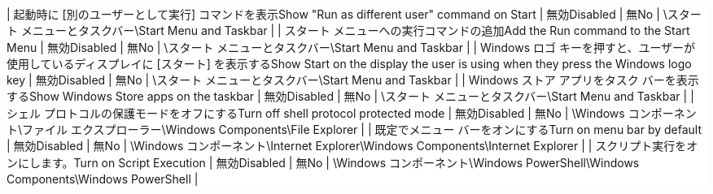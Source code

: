 | <span data-ttu-id="30f01-183">起動時に [別のユーザーとして実行] コマンドを表示</span><span class="sxs-lookup"><span data-stu-id="30f01-183">Show "Run as different user" command on Start</span></span>                                                                                                                            | <span data-ttu-id="30f01-184">無効</span><span class="sxs-lookup"><span data-stu-id="30f01-184">Disabled</span></span> | <span data-ttu-id="30f01-185">無</span><span class="sxs-lookup"><span data-stu-id="30f01-185">No</span></span>      | <span data-ttu-id="30f01-186">\\スタート メニューとタスクバー</span><span class="sxs-lookup"><span data-stu-id="30f01-186">\\Start Menu and Taskbar</span></span>                                                    |
| <span data-ttu-id="30f01-187">スタート メニューへの実行コマンドの追加</span><span class="sxs-lookup"><span data-stu-id="30f01-187">Add the Run command to the Start Menu</span></span>                                                                                                                                    | <span data-ttu-id="30f01-188">無効</span><span class="sxs-lookup"><span data-stu-id="30f01-188">Disabled</span></span> | <span data-ttu-id="30f01-189">無</span><span class="sxs-lookup"><span data-stu-id="30f01-189">No</span></span>      | <span data-ttu-id="30f01-190">\\スタート メニューとタスクバー</span><span class="sxs-lookup"><span data-stu-id="30f01-190">\\Start Menu and Taskbar</span></span>                                                    |
| <span data-ttu-id="30f01-191">Windows ロゴ キーを押すと、ユーザーが使用しているディスプレイに [スタート] を表示する</span><span class="sxs-lookup"><span data-stu-id="30f01-191">Show Start on the display the user is using when they press the Windows logo key</span></span>                                                                                         | <span data-ttu-id="30f01-192">無効</span><span class="sxs-lookup"><span data-stu-id="30f01-192">Disabled</span></span> | <span data-ttu-id="30f01-193">無</span><span class="sxs-lookup"><span data-stu-id="30f01-193">No</span></span>      | <span data-ttu-id="30f01-194">\\スタート メニューとタスクバー</span><span class="sxs-lookup"><span data-stu-id="30f01-194">\\Start Menu and Taskbar</span></span>                                                    |
| <span data-ttu-id="30f01-195">Windows ストア アプリをタスク バーを表示する</span><span class="sxs-lookup"><span data-stu-id="30f01-195">Show Windows Store apps on the taskbar</span></span>                                                                                                                                   | <span data-ttu-id="30f01-196">無効</span><span class="sxs-lookup"><span data-stu-id="30f01-196">Disabled</span></span> | <span data-ttu-id="30f01-197">無</span><span class="sxs-lookup"><span data-stu-id="30f01-197">No</span></span>      | <span data-ttu-id="30f01-198">\\スタート メニューとタスクバー</span><span class="sxs-lookup"><span data-stu-id="30f01-198">\\Start Menu and Taskbar</span></span>                                                    |
| <span data-ttu-id="30f01-199">シェル プロトコルの保護モードをオフにする</span><span class="sxs-lookup"><span data-stu-id="30f01-199">Turn off shell protocol protected mode</span></span>                                                                                                                                   | <span data-ttu-id="30f01-200">無効</span><span class="sxs-lookup"><span data-stu-id="30f01-200">Disabled</span></span> | <span data-ttu-id="30f01-201">無</span><span class="sxs-lookup"><span data-stu-id="30f01-201">No</span></span>      | <span data-ttu-id="30f01-202">\\Windows コンポーネント\\ファイル エクスプローラー</span><span class="sxs-lookup"><span data-stu-id="30f01-202">\\Windows Components\\File Explorer</span></span>                                         |
| <span data-ttu-id="30f01-203">既定でメニュー バーをオンにする</span><span class="sxs-lookup"><span data-stu-id="30f01-203">Turn on menu bar by default</span></span>                                                                                                                                              | <span data-ttu-id="30f01-204">無効</span><span class="sxs-lookup"><span data-stu-id="30f01-204">Disabled</span></span> | <span data-ttu-id="30f01-205">無</span><span class="sxs-lookup"><span data-stu-id="30f01-205">No</span></span>      | <span data-ttu-id="30f01-206">\\Windows コンポーネント\\Internet Explorer</span><span class="sxs-lookup"><span data-stu-id="30f01-206">\\Windows Components\\Internet Explorer</span></span>                                     |
| <span data-ttu-id="30f01-207">スクリプト実行をオンにします。</span><span class="sxs-lookup"><span data-stu-id="30f01-207">Turn on Script Execution</span></span>                                                                                                                                                 | <span data-ttu-id="30f01-208">無効</span><span class="sxs-lookup"><span data-stu-id="30f01-208">Disabled</span></span> | <span data-ttu-id="30f01-209">無</span><span class="sxs-lookup"><span data-stu-id="30f01-209">No</span></span>      | <span data-ttu-id="30f01-210">\\Windows コンポーネント\\Windows PowerShell</span><span class="sxs-lookup"><span data-stu-id="30f01-210">\\Windows Components\\Windows PowerShell</span></span>                                    |